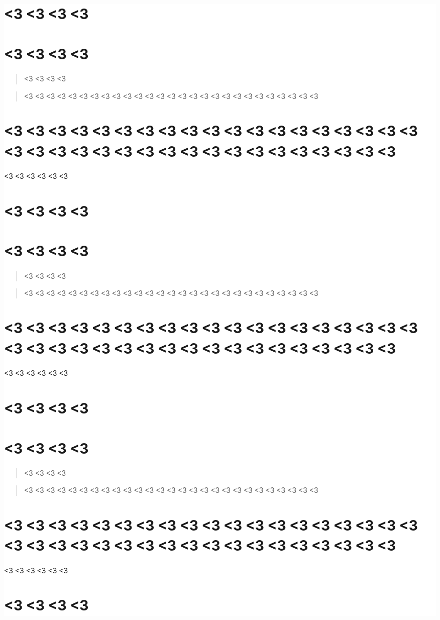 


<3 <3 <3 <3 
===

<3 <3 <3  <3
====

> <3 <3 <3 <3

> <3 <3 <3 <3 <3 <3  <3 <3 <3 <3 <3 <3 <3 <3 <3 <3 <3 <3 <3 <3 <3 <3 <3 <3 <3 <3 <3  

<3 <3 <3 <3 <3 <3 <3 <3 <3 <3 <3 <3 <3 <3 <3 <3 <3 <3 <3 <3 <3 <3 <3 <3 <3 <3 <3 <3 <3 <3 <3 <3 <3 <3 <3 <3 <3
===

<3 <3 <3 <3 <3 <3 




<3 <3 <3 <3 
===



<3 <3 <3  <3
====

> <3 <3 <3 <3

> <3 <3 <3 <3 <3 <3  <3 <3 <3 <3 <3 <3 <3 <3 <3 <3 <3 <3 <3 <3 <3 <3 <3 <3 <3 <3 <3  

<3 <3 <3 <3 <3 <3 <3 <3 <3 <3 <3 <3 <3 <3 <3 <3 <3 <3 <3 <3 <3 <3 <3 <3 <3 <3 <3 <3 <3 <3 <3 <3 <3 <3 <3 <3 <3
===

<3 <3 <3 <3 <3 <3 





<3 <3 <3 <3 
===
<3 <3 <3  <3
====

> <3 <3 <3 <3

> <3 <3 <3 <3 <3 <3  <3 <3 <3 <3 <3 <3 <3 <3 <3 <3 <3 <3 <3 <3 <3 <3 <3 <3 <3 <3 <3  

<3 <3 <3 <3 <3 <3 <3 <3 <3 <3 <3 <3 <3 <3 <3 <3 <3 <3 <3 <3 <3 <3 <3 <3 <3 <3 <3 <3 <3 <3 <3 <3 <3 <3 <3 <3 <3
===

<3 <3 <3 <3 <3 <3 





<3 <3 <3 <3 
===
